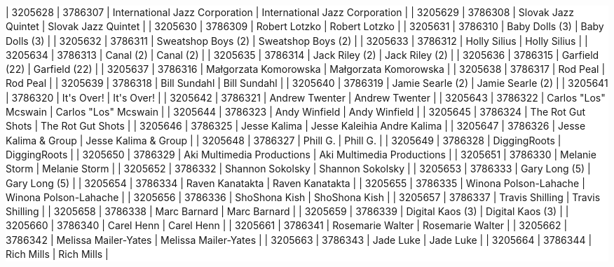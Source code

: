 | 3205628 | 3786307 | International Jazz Corporation | International Jazz Corporation |
| 3205629 | 3786308 | Slovak Jazz Quintet | Slovak Jazz Quintet |
| 3205630 | 3786309 | Robert Lotzko | Robert Lotzko |
| 3205631 | 3786310 | Baby Dolls (3) | Baby Dolls (3) |
| 3205632 | 3786311 | Sweatshop Boys (2) | Sweatshop Boys (2) |
| 3205633 | 3786312 | Holly Silius | Holly Silius |
| 3205634 | 3786313 | Canal (2) | Canal (2) |
| 3205635 | 3786314 | Jack Riley (2) | Jack Riley (2) |
| 3205636 | 3786315 | Garfield (22) | Garfield (22) |
| 3205637 | 3786316 | Małgorzata Komorowska | Małgorzata Komorowska |
| 3205638 | 3786317 | Rod Peal | Rod Peal |
| 3205639 | 3786318 | Bill Sundahl | Bill Sundahl |
| 3205640 | 3786319 | Jamie Searle (2) | Jamie Searle (2) |
| 3205641 | 3786320 | It's Over! | It's Over! |
| 3205642 | 3786321 | Andrew Twenter | Andrew Twenter |
| 3205643 | 3786322 | Carlos "Los" Mcswain | Carlos "Los" Mcswain |
| 3205644 | 3786323 | Andy Winfield | Andy Winfield |
| 3205645 | 3786324 | The Rot Gut Shots | The Rot Gut Shots |
| 3205646 | 3786325 | Jesse Kalima | Jesse Kaleihia Andre Kalima |
| 3205647 | 3786326 | Jesse Kalima & Group | Jesse Kalima & Group |
| 3205648 | 3786327 | Phill G. | Phill G. |
| 3205649 | 3786328 | DiggingRoots | DiggingRoots |
| 3205650 | 3786329 | Aki Multimedia Productions | Aki Multimedia Productions |
| 3205651 | 3786330 | Melanie Storm | Melanie Storm |
| 3205652 | 3786332 | Shannon Sokolsky | Shannon Sokolsky |
| 3205653 | 3786333 | Gary Long (5) | Gary Long (5) |
| 3205654 | 3786334 | Raven Kanatakta | Raven Kanatakta |
| 3205655 | 3786335 | Winona Polson-Lahache | Winona Polson-Lahache |
| 3205656 | 3786336 | ShoShona Kish | ShoShona Kish |
| 3205657 | 3786337 | Travis Shilling | Travis Shilling |
| 3205658 | 3786338 | Marc Barnard | Marc Barnard |
| 3205659 | 3786339 | Digital Kaos (3) | Digital Kaos (3) |
| 3205660 | 3786340 | Carel Henn | Carel Henn |
| 3205661 | 3786341 | Rosemarie Walter | Rosemarie Walter |
| 3205662 | 3786342 | Melissa Mailer-Yates | Melissa Mailer-Yates |
| 3205663 | 3786343 | Jade Luke | Jade Luke |
| 3205664 | 3786344 | Rich Mills | Rich Mills |